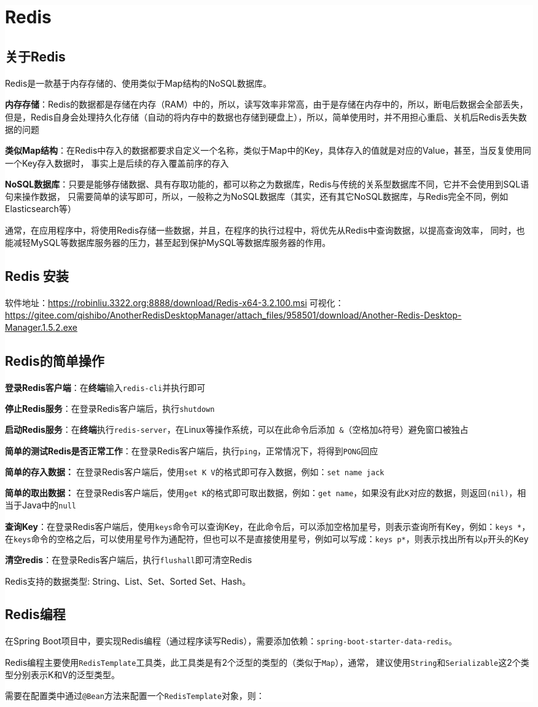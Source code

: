 # Redis

## 关于Redis

Redis是一款基于内存存储的、使用类似于Map结构的NoSQL数据库。

**内存存储**：Redis的数据都是存储在内存（RAM）中的，所以，读写效率非常高，由于是存储在内存中的，所以，断电后数据会全部丢失，
但是，Redis自身会处理持久化存储（自动的将内存中的数据也存储到硬盘上），所以，简单使用时，并不用担心重启、关机后Redis丢失数据的问题

**类似Map结构**：在Redis中存入的数据都要求自定义一个名称，类似于Map中的Key，具体存入的值就是对应的Value，甚至，当反复使用同一个Key存入数据时，
事实上是后续的存入覆盖前序的存入

**NoSQL数据库**：只要是能够存储数据、具有存取功能的，都可以称之为数据库，Redis与传统的关系型数据库不同，它并不会使用到SQL语句来操作数据，
只需要简单的读写即可，所以，一般称之为NoSQL数据库（其实，还有其它NoSQL数据库，与Redis完全不同，例如Elasticsearch等）


通常，在应用程序中，将使用Redis存储一些数据，并且，在程序的执行过程中，将优先从Redis中查询数据，以提高查询效率，
同时，也能减轻MySQL等数据库服务器的压力，甚至起到保护MySQL等数据库服务器的作用。

## Redis 安装
 软件地址：https://robinliu.3322.org:8888/download/Redis-x64-3.2.100.msi
 可视化：https://gitee.com/qishibo/AnotherRedisDesktopManager/attach_files/958501/download/Another-Redis-Desktop-Manager.1.5.2.exe


## Redis的简单操作

**登录Redis客户端**：在**终端**输入`redis-cli`并执行即可

**停止Redis服务**：在登录Redis客户端后，执行`shutdown`

**启动Redis服务**：在**终端**执行`redis-server`，在Linux等操作系统，可以在此命令后添加` &`（空格加`&`符号）避免窗口被独占

**简单的测试Redis是否正常工作**：在登录Redis客户端后，执行`ping`，正常情况下，将得到`PONG`回应

**简单的存入数据：** 在登录Redis客户端后，使用`set K V`的格式即可存入数据，例如：`set name jack`

**简单的取出数据：** 在登录Redis客户端后，使用`get K`的格式即可取出数据，例如：`get name`，如果没有此`K`对应的数据，则返回`(nil)`，相当于Java中的`null`

**查询Key**：在登录Redis客户端后，使用`keys`命令可以查询Key，在此命令后，可以添加空格加星号，则表示查询所有Key，例如：`keys *`，在`keys`命令的空格之后，可以使用星号作为通配符，但也可以不是直接使用星号，例如可以写成：`keys p*`，则表示找出所有以`p`开头的Key

**清空redis**：在登录Redis客户端后，执行`flushall`即可清空Redis

Redis支持的数据类型: String、List、Set、Sorted Set、Hash。


## Redis编程

在Spring Boot项目中，要实现Redis编程（通过程序读写Redis），需要添加依赖：`spring-boot-starter-data-redis`。

Redis编程主要使用`RedisTemplate`工具类，此工具类是有2个泛型的类型的（类似于`Map`），通常，
建议使用`String`和`Serializable`这2个类型分别表示K和V的泛型类型。

需要在配置类中通过`@Bean`方法来配置一个`RedisTemplate`对象，则：
